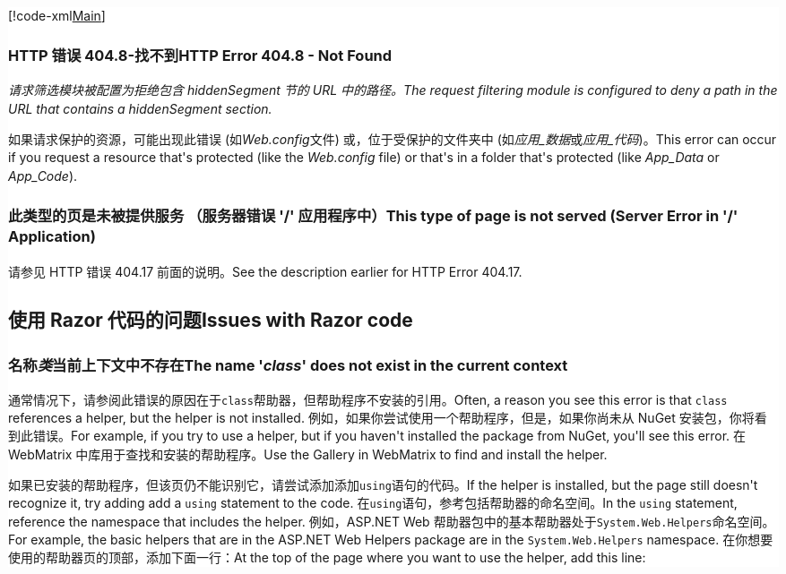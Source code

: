 [!code-xml[Main](aspnet-web-pages-razor-troubleshooting-guide/samples/sample1.xml?highlight=5-6)]

### <a name="http-error-4048---not-found"></a><span data-ttu-id="e2be2-148">HTTP 错误 404.8-找不到</span><span class="sxs-lookup"><span data-stu-id="e2be2-148">HTTP Error 404.8 - Not Found</span></span>

<span data-ttu-id="e2be2-149">*请求筛选模块被配置为拒绝包含 hiddenSegment 节的 URL 中的路径。*</span><span class="sxs-lookup"><span data-stu-id="e2be2-149">*The request filtering module is configured to deny a path in the URL that contains a hiddenSegment section.*</span></span>

<span data-ttu-id="e2be2-150">如果请求保护的资源，可能出现此错误 (如*Web.config*文件) 或，位于受保护的文件夹中 (如*应用\_数据*或*应用\_代码*)。</span><span class="sxs-lookup"><span data-stu-id="e2be2-150">This error can occur if you request a resource that's protected (like the *Web.config* file) or that's in a folder that's protected (like *App\_Data* or *App\_Code*).</span></span>

### <a name="this-type-of-page-is-not-served-server-error-in--application"></a><span data-ttu-id="e2be2-151">此类型的页是未被提供服务 （服务器错误 '/' 应用程序中）</span><span class="sxs-lookup"><span data-stu-id="e2be2-151">This type of page is not served (Server Error in '/' Application)</span></span>

<span data-ttu-id="e2be2-152">请参见 HTTP 错误 404.17 前面的说明。</span><span class="sxs-lookup"><span data-stu-id="e2be2-152">See the description earlier for HTTP Error 404.17.</span></span>

<a id="IssuesWithRazorCode"></a>
## <a name="issues-with-razor-code"></a><span data-ttu-id="e2be2-153">使用 Razor 代码的问题</span><span class="sxs-lookup"><span data-stu-id="e2be2-153">Issues with Razor code</span></span>

### <a name="the-name-class-does-not-exist-in-the-current-context"></a><span data-ttu-id="e2be2-154">名称*类*当前上下文中不存在</span><span class="sxs-lookup"><span data-stu-id="e2be2-154">The name '*class*' does not exist in the current context</span></span>

<span data-ttu-id="e2be2-155">通常情况下，请参阅此错误的原因在于`class`帮助器，但帮助程序不安装的引用。</span><span class="sxs-lookup"><span data-stu-id="e2be2-155">Often, a reason you see this error is that `class` references a helper, but the helper is not installed.</span></span> <span data-ttu-id="e2be2-156">例如，如果你尝试使用一个帮助程序，但是，如果你尚未从 NuGet 安装包，你将看到此错误。</span><span class="sxs-lookup"><span data-stu-id="e2be2-156">For example, if you try to use a helper, but if you haven't installed the package from NuGet, you'll see this error.</span></span> <span data-ttu-id="e2be2-157">在 WebMatrix 中库用于查找和安装的帮助程序。</span><span class="sxs-lookup"><span data-stu-id="e2be2-157">Use the Gallery in WebMatrix to find and install the helper.</span></span>

<span data-ttu-id="e2be2-158">如果已安装的帮助程序，但该页仍不能识别它，请尝试添加添加`using`语句的代码。</span><span class="sxs-lookup"><span data-stu-id="e2be2-158">If the helper is installed, but the page still doesn't recognize it, try adding add a `using` statement to the code.</span></span> <span data-ttu-id="e2be2-159">在`using`语句，参考包括帮助器的命名空间。</span><span class="sxs-lookup"><span data-stu-id="e2be2-159">In the `using` statement, reference the namespace that includes the helper.</span></span> <span data-ttu-id="e2be2-160">例如，ASP.NET Web 帮助器包中的基本帮助器处于`System.Web.Helpers`命名空间。</span><span class="sxs-lookup"><span data-stu-id="e2be2-160">For example, the basic helpers that are in the ASP.NET Web Helpers package are in the `System.Web.Helpers` namespace.</span></span> <span data-ttu-id="e2be2-161">在你想要使用的帮助器页的顶部，添加下面一行：</span><span class="sxs-lookup"><span data-stu-id="e2be2-161">At the top of the page where you want to use the helper, add this line:</span></span>
